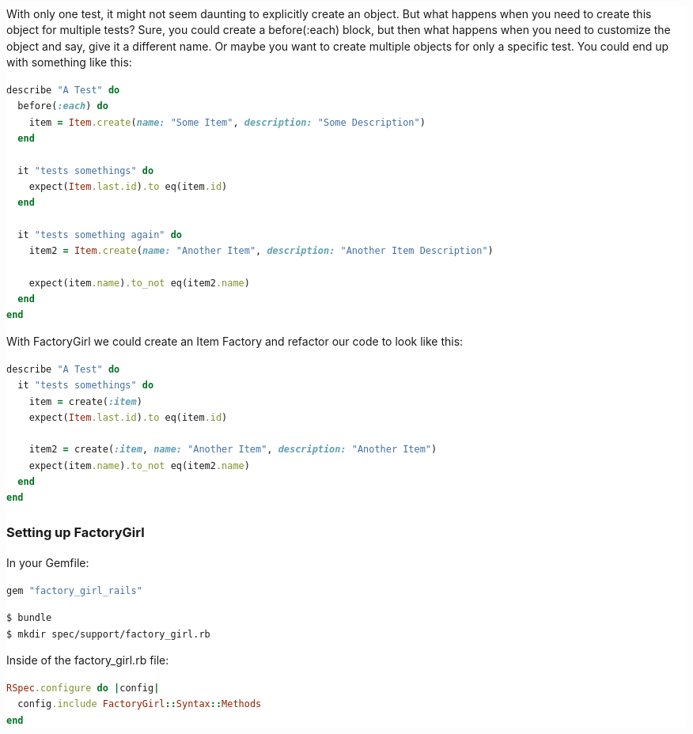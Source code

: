 With only one test, it might not seem daunting to explicitly create an object. But what happens when you need to create this object for multiple tests? Sure, you could create a before(:each) block, but then what happens when you need to customize the object and say, give it a different name. Or maybe you want to create multiple objects for only a specific test. You could end up with something like this:

```ruby
describe "A Test" do
  before(:each) do
    item = Item.create(name: "Some Item", description: "Some Description")
  end

  it "tests somethings" do
    expect(Item.last.id).to eq(item.id)
  end

  it "tests something again" do
    item2 = Item.create(name: "Another Item", description: "Another Item Description")

    expect(item.name).to_not eq(item2.name)
  end
end
```

With FactoryGirl we could create an Item Factory and refactor our code to look like this:

```ruby
describe "A Test" do
  it "tests somethings" do
    item = create(:item)
    expect(Item.last.id).to eq(item.id)

    item2 = create(:item, name: "Another Item", description: "Another Item")
    expect(item.name).to_not eq(item2.name)
  end
end
```

### Setting up FactoryGirl

In your Gemfile:

```ruby
gem "factory_girl_rails"
```

```sh
$ bundle
$ mkdir spec/support/factory_girl.rb
```

Inside of the factory_girl.rb file:

```ruby
RSpec.configure do |config|
  config.include FactoryGirl::Syntax::Methods
end
```
